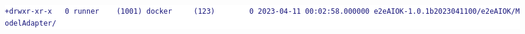 ```diff
+drwxr-xr-x   0 runner    (1001) docker     (123)        0 2023-04-11 00:02:58.000000 e2eAIOK-1.0.1b2023041100/e2eAIOK/ModelAdapter/
